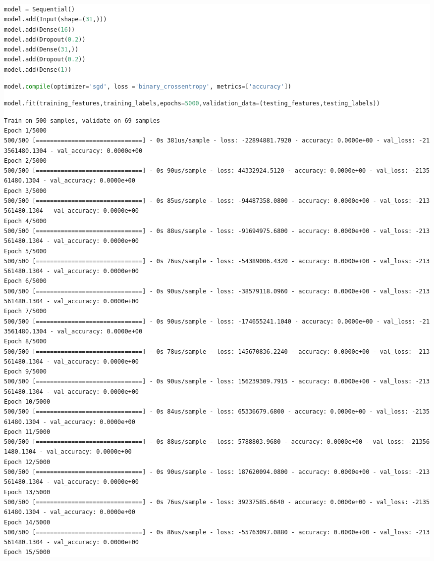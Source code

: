 
```python
model = Sequential()
model.add(Input(shape=(31,)))
model.add(Dense(16))
model.add(Dropout(0.2))
model.add(Dense(31,))
model.add(Dropout(0.2))
model.add(Dense(1))
```


```python
model.compile(optimizer='sgd', loss ='binary_crossentropy', metrics=['accuracy'])
```


```python
model.fit(training_features,training_labels,epochs=5000,validation_data=(testing_features,testing_labels))
```

    Train on 500 samples, validate on 69 samples
    Epoch 1/5000
    500/500 [==============================] - 0s 381us/sample - loss: -22894881.7920 - accuracy: 0.0000e+00 - val_loss: -213561480.1304 - val_accuracy: 0.0000e+00
    Epoch 2/5000
    500/500 [==============================] - 0s 90us/sample - loss: 44332924.5120 - accuracy: 0.0000e+00 - val_loss: -213561480.1304 - val_accuracy: 0.0000e+00
    Epoch 3/5000
    500/500 [==============================] - 0s 85us/sample - loss: -94487358.0800 - accuracy: 0.0000e+00 - val_loss: -213561480.1304 - val_accuracy: 0.0000e+00
    Epoch 4/5000
    500/500 [==============================] - 0s 88us/sample - loss: -91694975.6800 - accuracy: 0.0000e+00 - val_loss: -213561480.1304 - val_accuracy: 0.0000e+00
    Epoch 5/5000
    500/500 [==============================] - 0s 76us/sample - loss: -54389006.4320 - accuracy: 0.0000e+00 - val_loss: -213561480.1304 - val_accuracy: 0.0000e+00
    Epoch 6/5000
    500/500 [==============================] - 0s 90us/sample - loss: -38579118.0960 - accuracy: 0.0000e+00 - val_loss: -213561480.1304 - val_accuracy: 0.0000e+00
    Epoch 7/5000
    500/500 [==============================] - 0s 90us/sample - loss: -174655241.1040 - accuracy: 0.0000e+00 - val_loss: -213561480.1304 - val_accuracy: 0.0000e+00
    Epoch 8/5000
    500/500 [==============================] - 0s 78us/sample - loss: 145670836.2240 - accuracy: 0.0000e+00 - val_loss: -213561480.1304 - val_accuracy: 0.0000e+00
    Epoch 9/5000
    500/500 [==============================] - 0s 90us/sample - loss: 156239309.7915 - accuracy: 0.0000e+00 - val_loss: -213561480.1304 - val_accuracy: 0.0000e+00
    Epoch 10/5000
    500/500 [==============================] - 0s 84us/sample - loss: 65336679.6800 - accuracy: 0.0000e+00 - val_loss: -213561480.1304 - val_accuracy: 0.0000e+00
    Epoch 11/5000
    500/500 [==============================] - 0s 88us/sample - loss: 5788803.9680 - accuracy: 0.0000e+00 - val_loss: -213561480.1304 - val_accuracy: 0.0000e+00
    Epoch 12/5000
    500/500 [==============================] - 0s 90us/sample - loss: 187620094.0800 - accuracy: 0.0000e+00 - val_loss: -213561480.1304 - val_accuracy: 0.0000e+00
    Epoch 13/5000
    500/500 [==============================] - 0s 76us/sample - loss: 39237585.6640 - accuracy: 0.0000e+00 - val_loss: -213561480.1304 - val_accuracy: 0.0000e+00
    Epoch 14/5000
    500/500 [==============================] - 0s 86us/sample - loss: -55763097.0880 - accuracy: 0.0000e+00 - val_loss: -213561480.1304 - val_accuracy: 0.0000e+00
    Epoch 15/5000